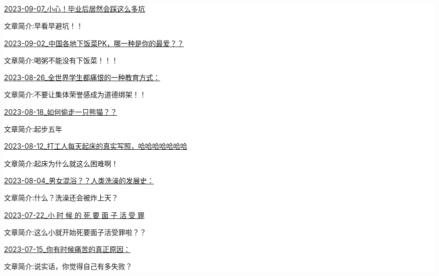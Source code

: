 

[2023-09-07_小心！毕业后居然会踩这么多坑](http://mp.weixin.qq.com/s?__biz=MzIwNzc5MTQxMw==&mid=2247504822&idx=1&sn=7584f14816dcf4d97dc9879e7ec9d143&chksm=970e67eca079eefa4ae3ea425f7d71b14baacb2f416909763ad2e64b4c7334e86bbb3cd04b91#rd)

文章简介:早看早避坑！！



[2023-09-02_中国各地下饭菜PK，哪一种是你的最爱？？](http://mp.weixin.qq.com/s?__biz=MzIwNzc5MTQxMw==&mid=2247504799&idx=1&sn=4f67178088ba02f96c70184d32a093a1&chksm=970e67c5a079eed347fbbc74fb3111fadfbe36981c8b607d95889ba2d81b5eed0d4a290e22c8#rd)

文章简介:喝粥不能没有下饭菜！！！



[2023-08-26_全世界学生都痛恨的一种教育方式：](http://mp.weixin.qq.com/s?__biz=MzIwNzc5MTQxMw==&mid=2247504736&idx=1&sn=710ca59d7fcc5620c398f8ec77329fd0&chksm=970e673aa079ee2c46ef88a12e8998348a3b2208b9aebda1c0e43f733e6af768037ce0dd2bbe#rd)

文章简介:不要让集体荣誉感成为道德绑架！！



[2023-08-18_如何偷走一只熊猫？？](http://mp.weixin.qq.com/s?__biz=MzIwNzc5MTQxMw==&mid=2247504710&idx=1&sn=cd03b87c543687a239a8477586439c58&chksm=970e671ca079ee0ab74347abb6f11c98b14ac2a2734476f38e4d446cf4064b320c324732b64e#rd)

文章简介:起步五年



[2023-08-12_打工人每天起床的真实写照，哈哈哈哈哈哈哈](http://mp.weixin.qq.com/s?__biz=MzIwNzc5MTQxMw==&mid=2247504695&idx=1&sn=c36c23a77ec5f1de358265c553670637&chksm=970e676da079ee7b8232c9aa8fc411b194eb47263dcf13db66d091e1543b7f7f2be22403c518#rd)

文章简介:起床为什么就这么困难啊！



[2023-08-04_男女混浴？？人类洗澡的发展史：](http://mp.weixin.qq.com/s?__biz=MzIwNzc5MTQxMw==&mid=2247504594&idx=1&sn=9d35369066132ee86b7d961d41cf6e8a&chksm=970e6688a079ef9e85d7fce880247f2dd71a17e351daf907f4ebd01212cb9126e13103bda309#rd)

文章简介:什么？洗澡还会被炸上天？



[2023-07-22_小 时 候 的 死 要 面 子 活 受 罪](http://mp.weixin.qq.com/s?__biz=MzIwNzc5MTQxMw==&mid=2247504540&idx=1&sn=5d0b3740032853564a1049577e7b7bda&chksm=970e66c6a079efd0f4096b1bbad67ad5509303deff9dc3b1c81b91059f93a4352733b35602b2#rd)

文章简介:这么小就开始死要面子活受罪啦？？



[2023-07-15_你有时候痛苦的真正原因：](http://mp.weixin.qq.com/s?__biz=MzIwNzc5MTQxMw==&mid=2247504467&idx=1&sn=28b4614cee99d4d83ce788a43115495d&chksm=970e6609a079ef1fba1baf9e3e6cb8406077e25190d319e6183f0d160c9aeff26472f1823c0c#rd)

文章简介:说实话，你觉得自己有多失败？


